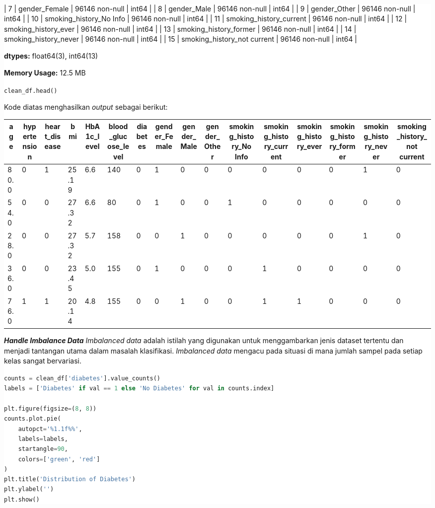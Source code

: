 | 7   | gender_Female                | 96146 non-null | int64   |
| 8   | gender_Male                  | 96146 non-null | int64   |
| 9   | gender_Other                 | 96146 non-null | int64   |
| 10  | smoking_history_No Info      | 96146 non-null | int64   |
| 11  | smoking_history_current      | 96146 non-null | int64   |
| 12  | smoking_history_ever         | 96146 non-null | int64   |
| 13  | smoking_history_former       | 96146 non-null | int64   |
| 14  | smoking_history_never        | 96146 non-null | int64   |
| 15  | smoking_history_not current  | 96146 non-null | int64   |

**dtypes:**  float64(3), int64(13)  

**Memory Usage:**  12.5 MB

```python
clean_df.head()
```

Kode diatas menghasilkan *output* sebagai berikut:


| age  | hypertension | heart_disease |   bmi   | HbA1c_level | blood_glucose_level | diabetes | gender_Female | gender_Male | gender_Other | smoking_history_No Info | smoking_history_current | smoking_history_ever | smoking_history_former | smoking_history_never | smoking_history_not current |
|------|--------------|---------------|---------|-------------|---------------------|----------|---------------|-------------|--------------|--------------------------|-------------------------|----------------------|------------------------|-----------------------|----------------------------|
| 80.0 | 0            | 1             | 25.19   | 6.6         | 140                 | 0        | 1             | 0           | 0            | 0                        | 0                       | 0                    | 0                      | 1                     | 0                          |
| 54.0 | 0            | 0             | 27.32   | 6.6         | 80                  | 0        | 1             | 0           | 0            | 1                        | 0                       | 0                    | 0                      | 0                     | 0                          |
| 28.0 | 0            | 0             | 27.32   | 5.7         | 158                 | 0        | 0             | 1           | 0            | 0                        | 0                       | 0                    | 0                      | 1                     | 0                          |
| 36.0 | 0            | 0             | 23.45   | 5.0         | 155                 | 0        | 1             | 0           | 0            | 0                        | 1                       | 0                    | 0                      | 0                     | 0                          |
| 76.0 | 1            | 1             | 20.14   | 4.8         | 155                 | 0        | 0             | 1           | 0            | 0                        | 1                       | 1                    | 0                      | 0                     | 0                          |


***Handle Imbalance Data***
*Imbalanced data* adalah istilah yang digunakan untuk menggambarkan jenis dataset tertentu dan menjadi tantangan utama dalam masalah klasifikasi. *Imbalanced data* mengacu pada situasi di mana jumlah sampel pada setiap kelas sangat bervariasi.

```python
counts = clean_df['diabetes'].value_counts()
labels = ['Diabetes' if val == 1 else 'No Diabetes' for val in counts.index]

plt.figure(figsize=(8, 8))
counts.plot.pie(
    autopct='%1.1f%%',
    labels=labels,
    startangle=90,
    colors=['green', 'red']
)
plt.title('Distribution of Diabetes')
plt.ylabel('')
plt.show()
```
